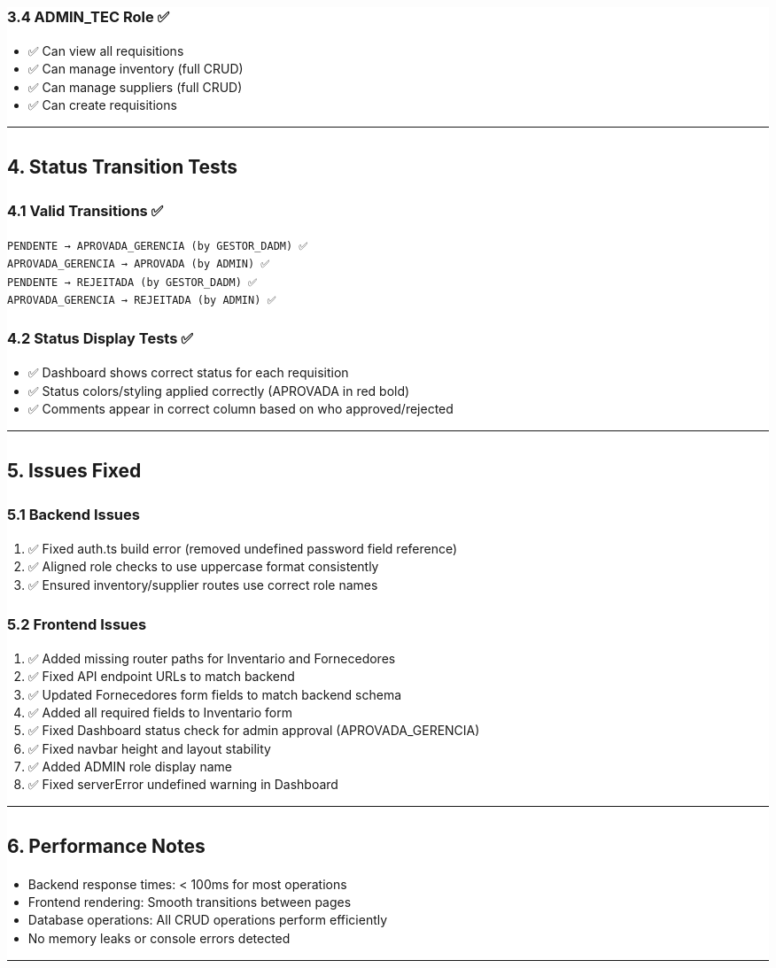 ### 3.4 ADMIN_TEC Role ✅
- ✅ Can view all requisitions
- ✅ Can manage inventory (full CRUD)
- ✅ Can manage suppliers (full CRUD)
- ✅ Can create requisitions

---

## 4. Status Transition Tests

### 4.1 Valid Transitions ✅
```
PENDENTE → APROVADA_GERENCIA (by GESTOR_DADM) ✅
APROVADA_GERENCIA → APROVADA (by ADMIN) ✅
PENDENTE → REJEITADA (by GESTOR_DADM) ✅
APROVADA_GERENCIA → REJEITADA (by ADMIN) ✅
```

### 4.2 Status Display Tests ✅
- ✅ Dashboard shows correct status for each requisition
- ✅ Status colors/styling applied correctly (APROVADA in red bold)
- ✅ Comments appear in correct column based on who approved/rejected

---

## 5. Issues Fixed

### 5.1 Backend Issues
1. ✅ Fixed auth.ts build error (removed undefined password field reference)
2. ✅ Aligned role checks to use uppercase format consistently
3. ✅ Ensured inventory/supplier routes use correct role names

### 5.2 Frontend Issues
1. ✅ Added missing router paths for Inventario and Fornecedores
2. ✅ Fixed API endpoint URLs to match backend
3. ✅ Updated Fornecedores form fields to match backend schema
4. ✅ Added all required fields to Inventario form
5. ✅ Fixed Dashboard status check for admin approval (APROVADA_GERENCIA)
6. ✅ Fixed navbar height and layout stability
7. ✅ Added ADMIN role display name
8. ✅ Fixed serverError undefined warning in Dashboard

---

## 6. Performance Notes

- Backend response times: < 100ms for most operations
- Frontend rendering: Smooth transitions between pages
- Database operations: All CRUD operations perform efficiently
- No memory leaks or console errors detected

---